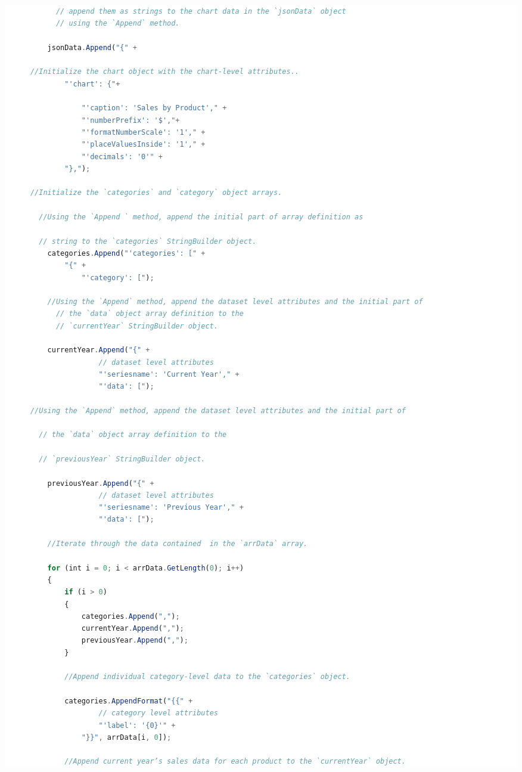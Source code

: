 ```javascript
            // append them as strings to the chart data in the `jsonData` object
            // using the `Append` method.

          jsonData.Append("{" +

      //Initialize the chart object with the chart-level attributes..
              "'chart': {"+

                  "'caption': 'Sales by Product'," +
                  "'numberPrefix': '$',"+
                  "'formatNumberScale': '1'," +
                  "'placeValuesInside': '1'," +
                  "'decimals': '0'" +
              "},");

      //Initialize the `categories` and `category` object arrays.

        //Using the `Append ` method, append the initial part of array definition as

        // string to the `categories` StringBuilder object.
          categories.Append("'categories': [" +
              "{" +
                  "'category': [");

          //Using the `Append` method, append the dataset level attributes and the initial part of
            // the `data` object array definition to the
            // `currentYear` StringBuilder object.

          currentYear.Append("{" +
                      // dataset level attributes
                      "'seriesname': 'Current Year'," +
                      "'data': [");

      //Using the `Append` method, append the dataset level attributes and the initial part of

        // the `data` object array definition to the

        // `previousYear` StringBuilder object.

          previousYear.Append("{" +
                      // dataset level attributes
                      "'seriesname': 'Previous Year'," +
                      "'data': [");

          //Iterate through the data contained  in the `arrData` array.

          for (int i = 0; i < arrData.GetLength(0); i++)
          {
              if (i > 0)
              {
                  categories.Append(",");
                  currentYear.Append(",");
                  previousYear.Append(",");
              }

              //Append individual category-level data to the `categories` object.

              categories.AppendFormat("{{" +
                      // category level attributes
                      "'label': '{0}'" +
                  "}}", arrData[i, 0]);

              //Append current year’s sales data for each product to the `currentYear` object.
```